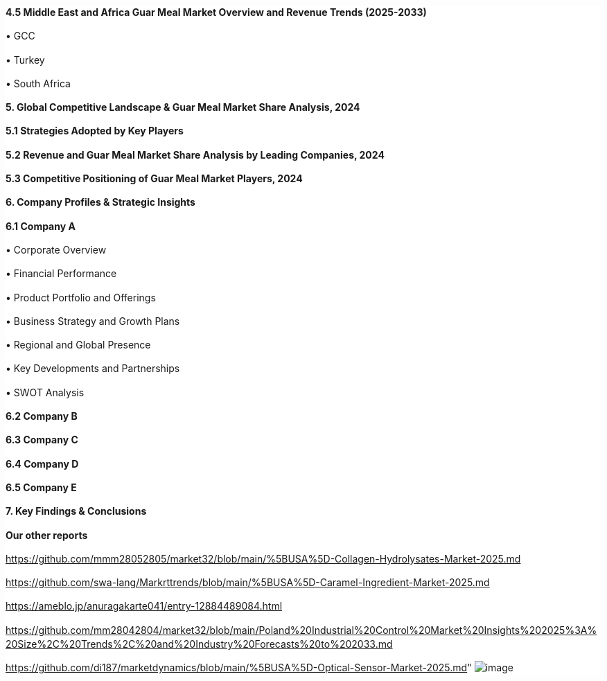 <strong>4.5 Middle East and Africa Guar Meal Market Overview and Revenue Trends (2025-2033)</strong>

• GCC

• Turkey

• South Africa

<strong>5. Global Competitive Landscape & Guar Meal Market Share Analysis, 2024</strong>

<strong>5.1 Strategies Adopted by Key Players</strong>

<strong>5.2 Revenue and Guar Meal Market Share Analysis by Leading Companies, 2024</strong>

<strong>5.3 Competitive Positioning of Guar Meal Market Players, 2024</strong>

<strong>6. Company Profiles & Strategic Insights</strong>

<strong>6.1 Company A</strong>

• Corporate Overview

• Financial Performance

• Product Portfolio and Offerings

• Business Strategy and Growth Plans

• Regional and Global Presence

• Key Developments and Partnerships

• SWOT Analysis

<strong>6.2 Company B</strong>

<strong>6.3 Company C</strong>

<strong>6.4 Company D</strong>

<strong>6.5 Company E</strong>

<strong>7. Key Findings & Conclusions</strong>

<strong>Our other reports</strong>

<a href=https://github.com/mmm28052805/market32/blob/main/%5BUSA%5D-Collagen-Hydrolysates-Market-2025.md>https://github.com/mmm28052805/market32/blob/main/%5BUSA%5D-Collagen-Hydrolysates-Market-2025.md</a>

<a href=https://github.com/swa-lang/Markrttrends/blob/main/%5BUSA%5D-Caramel-Ingredient-Market-2025.md>https://github.com/swa-lang/Markrttrends/blob/main/%5BUSA%5D-Caramel-Ingredient-Market-2025.md</a>

<a href=https://ameblo.jp/anuragakarte041/entry-12884489084.html>https://ameblo.jp/anuragakarte041/entry-12884489084.html</a>

<a href=https://github.com/mm28042804/market32/blob/main/Poland%20Industrial%20Control%20Market%20Insights%202025%3A%20Size%2C%20Trends%2C%20and%20Industry%20Forecasts%20to%202033.md>https://github.com/mm28042804/market32/blob/main/Poland%20Industrial%20Control%20Market%20Insights%202025%3A%20Size%2C%20Trends%2C%20and%20Industry%20Forecasts%20to%202033.md</a>

<a href=https://github.com/di187/marketdynamics/blob/main/%5BUSA%5D-Optical-Sensor-Market-2025.md>https://github.com/di187/marketdynamics/blob/main/%5BUSA%5D-Optical-Sensor-Market-2025.md</a>"
![image](https://github.com/user-attachments/assets/f95f6199-c1ad-4de6-8a14-54633a1843f1)
